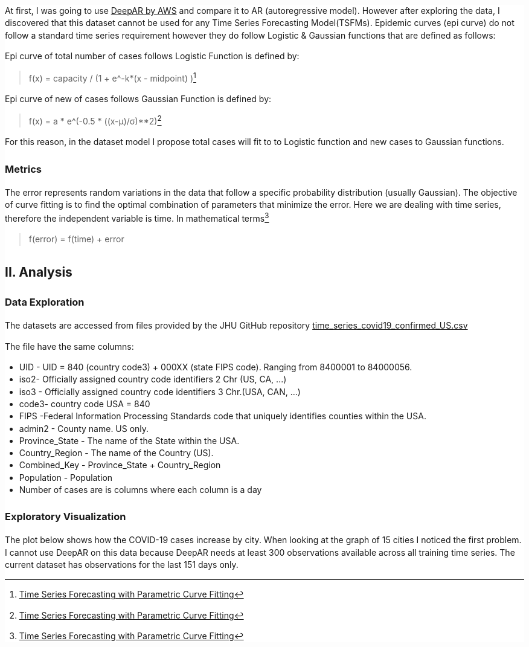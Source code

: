 [^3]:[Mathematical prediction of the time evolution of the COVID-19 pandemic in Italy by a Gauss error function and Monte Carlo simulations](https://www.ncbi.nlm.nih.gov/pmc/articles/PMC7156796/)

At first, I was going to use [DeepAR by AWS]([https://docs.aws.amazon.com/sagemaker/latest/dg/deepar.html](https://docs.aws.amazon.com/sagemaker/latest/dg/deepar.html)) and compare it to  AR (autoregressive model). However after exploring the data, I discovered that this dataset cannot be used for any Time Series Forecasting Model(TSFMs). Epidemic curves (epi curve) do not follow a standard time series requirement however they do follow Logistic & Gaussian functions that are defined as follows:

Epi curve of total number of cases follows Logistic Function is defined by:
>f(x) = capacity / (1 + e^-k*(x - midpoint) )[^4]

Epi curve of new of cases follows Gaussian Function is defined by:
>f(x) = a * e^(-0.5 * ((x-μ)/σ)**2)[^4]

For this reason, in the dataset model I propose total cases will fit to to Logistic function and new cases to Gaussian functions.

### Metrics
The error represents random variations in the data that follow a specific probability distribution (usually Gaussian). The objective of curve fitting is to find the optimal combination of parameters that minimize the error. Here we are dealing with time series, therefore the independent variable is time. In mathematical terms[^4]
>f(error) = f(time) + error

[^4]:[Time Series Forecasting with Parametric Curve Fitting](https://medium.com/analytics-vidhya/how-to-predict-when-the-covid-19-pandemic-will-stop-in-your-country-with-python-d6fbb2425a9f)

## II. Analysis

### Data Exploration
The datasets are accessed from files provided by the JHU GitHub
repository [time_series_covid19_confirmed_US.csv](https://github.com/CSSEGISandData/COVID-19/blob/master/csse_covid_19_data/csse_covid_19_time_series/time_series_covid19_confirmed_US.csv)

The file have the same columns:
* UID - UID = 840 (country code3) + 000XX (state FIPS code). Ranging from
8400001 to 84000056.
* iso2- Officially assigned country code identifiers 2 Chr (US, CA, ...)
* iso3 - Officially assigned country code identifiers 3 Chr.(USA, CAN,
...)
* code3- country code USA = 840
* FIPS -Federal Information Processing Standards code that uniquely
identifies counties within the USA.
* admin2 - County name. US only.
* Province_State - The name of the State within the USA.
* Country_Region - The name of the Country (US).
* Combined_Key - Province_State + Country_Region
* Population - Population
* Number of cases are is columns where each column is a day


### Exploratory Visualization
The plot below shows how the COVID-19 cases increase by city. When looking at the graph of 15 cities I noticed the first problem. I cannot use DeepAR on this data because DeepAR needs at least 300 observations available across all training time series. The current dataset has observations for the last 151 days only.
